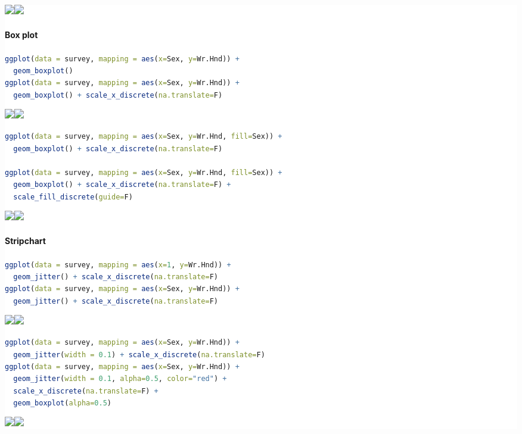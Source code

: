 <img src="03_Getting_started_with_a_data_analaysis_files/figure-epub3/unnamed-chunk-67-1.png" width="50%" /><img src="03_Getting_started_with_a_data_analaysis_files/figure-epub3/unnamed-chunk-67-2.png" width="50%" />


#### Box plot


```r
ggplot(data = survey, mapping = aes(x=Sex, y=Wr.Hnd)) + 
  geom_boxplot()
ggplot(data = survey, mapping = aes(x=Sex, y=Wr.Hnd)) + 
  geom_boxplot() + scale_x_discrete(na.translate=F)
```

<img src="03_Getting_started_with_a_data_analaysis_files/figure-epub3/unnamed-chunk-68-1.png" width="50%" /><img src="03_Getting_started_with_a_data_analaysis_files/figure-epub3/unnamed-chunk-68-2.png" width="50%" />



```r
ggplot(data = survey, mapping = aes(x=Sex, y=Wr.Hnd, fill=Sex)) + 
  geom_boxplot() + scale_x_discrete(na.translate=F) 

ggplot(data = survey, mapping = aes(x=Sex, y=Wr.Hnd, fill=Sex)) + 
  geom_boxplot() + scale_x_discrete(na.translate=F) + 
  scale_fill_discrete(guide=F) 
```

<img src="03_Getting_started_with_a_data_analaysis_files/figure-epub3/unnamed-chunk-69-1.png" width="50%" /><img src="03_Getting_started_with_a_data_analaysis_files/figure-epub3/unnamed-chunk-69-2.png" width="50%" />



#### Stripchart


```r
ggplot(data = survey, mapping = aes(x=1, y=Wr.Hnd)) + 
  geom_jitter() + scale_x_discrete(na.translate=F) 
ggplot(data = survey, mapping = aes(x=Sex, y=Wr.Hnd)) + 
  geom_jitter() + scale_x_discrete(na.translate=F)
```

<img src="03_Getting_started_with_a_data_analaysis_files/figure-epub3/unnamed-chunk-71-1.png" width="50%" /><img src="03_Getting_started_with_a_data_analaysis_files/figure-epub3/unnamed-chunk-71-2.png" width="50%" />



```r
ggplot(data = survey, mapping = aes(x=Sex, y=Wr.Hnd)) + 
  geom_jitter(width = 0.1) + scale_x_discrete(na.translate=F) 
ggplot(data = survey, mapping = aes(x=Sex, y=Wr.Hnd)) + 
  geom_jitter(width = 0.1, alpha=0.5, color="red") + 
  scale_x_discrete(na.translate=F) +
  geom_boxplot(alpha=0.5)
```

<img src="03_Getting_started_with_a_data_analaysis_files/figure-epub3/unnamed-chunk-72-1.png" width="50%" /><img src="03_Getting_started_with_a_data_analaysis_files/figure-epub3/unnamed-chunk-72-2.png" width="50%" />
